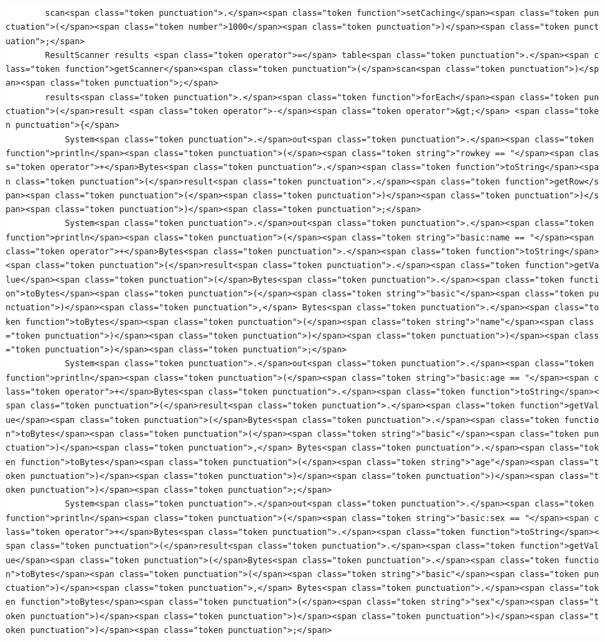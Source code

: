             scan<span class="token punctuation">.</span><span class="token function">setCaching</span><span class="token punctuation">(</span><span class="token number">1000</span><span class="token punctuation">)</span><span class="token punctuation">;</span>
            ResultScanner results <span class="token operator">=</span> table<span class="token punctuation">.</span><span class="token function">getScanner</span><span class="token punctuation">(</span>scan<span class="token punctuation">)</span><span class="token punctuation">;</span>
            results<span class="token punctuation">.</span><span class="token function">forEach</span><span class="token punctuation">(</span>result <span class="token operator">-</span><span class="token operator">&gt;</span> <span class="token punctuation">{</span>
                System<span class="token punctuation">.</span>out<span class="token punctuation">.</span><span class="token function">println</span><span class="token punctuation">(</span><span class="token string">"rowkey == "</span><span class="token operator">+</span>Bytes<span class="token punctuation">.</span><span class="token function">toString</span><span class="token punctuation">(</span>result<span class="token punctuation">.</span><span class="token function">getRow</span><span class="token punctuation">(</span><span class="token punctuation">)</span><span class="token punctuation">)</span><span class="token punctuation">)</span><span class="token punctuation">;</span>
                System<span class="token punctuation">.</span>out<span class="token punctuation">.</span><span class="token function">println</span><span class="token punctuation">(</span><span class="token string">"basic:name == "</span><span class="token operator">+</span>Bytes<span class="token punctuation">.</span><span class="token function">toString</span><span class="token punctuation">(</span>result<span class="token punctuation">.</span><span class="token function">getValue</span><span class="token punctuation">(</span>Bytes<span class="token punctuation">.</span><span class="token function">toBytes</span><span class="token punctuation">(</span><span class="token string">"basic"</span><span class="token punctuation">)</span><span class="token punctuation">,</span> Bytes<span class="token punctuation">.</span><span class="token function">toBytes</span><span class="token punctuation">(</span><span class="token string">"name"</span><span class="token punctuation">)</span><span class="token punctuation">)</span><span class="token punctuation">)</span><span class="token punctuation">)</span><span class="token punctuation">;</span>
                System<span class="token punctuation">.</span>out<span class="token punctuation">.</span><span class="token function">println</span><span class="token punctuation">(</span><span class="token string">"basic:age == "</span><span class="token operator">+</span>Bytes<span class="token punctuation">.</span><span class="token function">toString</span><span class="token punctuation">(</span>result<span class="token punctuation">.</span><span class="token function">getValue</span><span class="token punctuation">(</span>Bytes<span class="token punctuation">.</span><span class="token function">toBytes</span><span class="token punctuation">(</span><span class="token string">"basic"</span><span class="token punctuation">)</span><span class="token punctuation">,</span> Bytes<span class="token punctuation">.</span><span class="token function">toBytes</span><span class="token punctuation">(</span><span class="token string">"age"</span><span class="token punctuation">)</span><span class="token punctuation">)</span><span class="token punctuation">)</span><span class="token punctuation">)</span><span class="token punctuation">;</span>
                System<span class="token punctuation">.</span>out<span class="token punctuation">.</span><span class="token function">println</span><span class="token punctuation">(</span><span class="token string">"basic:sex == "</span><span class="token operator">+</span>Bytes<span class="token punctuation">.</span><span class="token function">toString</span><span class="token punctuation">(</span>result<span class="token punctuation">.</span><span class="token function">getValue</span><span class="token punctuation">(</span>Bytes<span class="token punctuation">.</span><span class="token function">toBytes</span><span class="token punctuation">(</span><span class="token string">"basic"</span><span class="token punctuation">)</span><span class="token punctuation">,</span> Bytes<span class="token punctuation">.</span><span class="token function">toBytes</span><span class="token punctuation">(</span><span class="token string">"sex"</span><span class="token punctuation">)</span><span class="token punctuation">)</span><span class="token punctuation">)</span><span class="token punctuation">)</span><span class="token punctuation">;</span>
